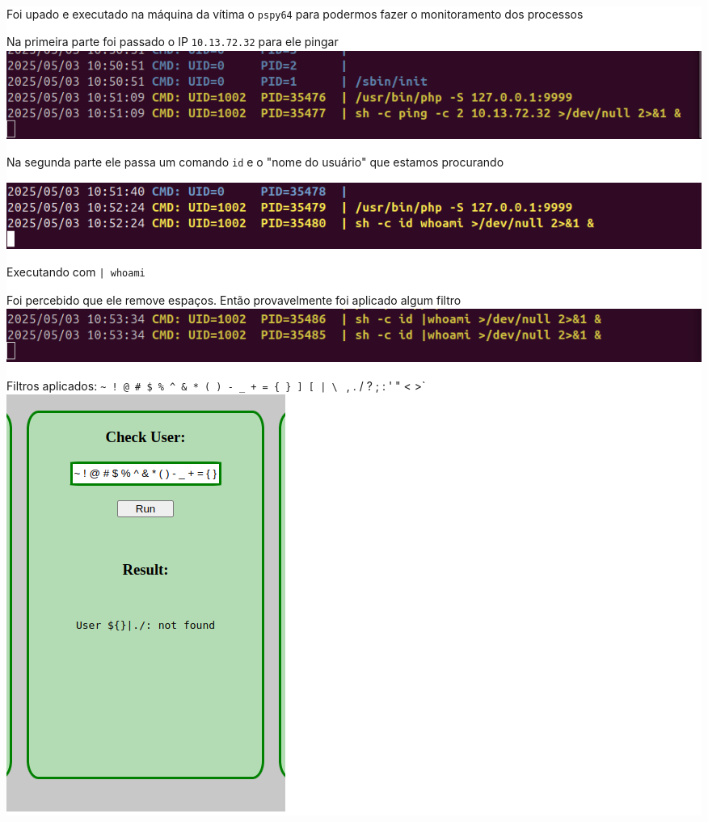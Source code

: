 Foi upado e executado na máquina da vítima o `pspy64` para podermos fazer o monitoramento dos processos

Na primeira parte foi passado o IP `10.13.72.32` para ele pingar
![](attachment/bcbcbae065380fc4722167828e40ad2c.png)

Na segunda parte ele passa um comando `id` e o "nome do usuário" que estamos procurando

![](attachment/f1924f5e408a89eefe08a5e5b2986f37.png)

Executando com `| whoami`

Foi percebido que ele remove espaços. Então provavelmente foi aplicado algum filtro
![](attachment/fcd32e22e3400e46708c81a54d6419b1.png)


Filtros aplicados: `~ ! @ # $ % ^ & * ( ) - _ + = { } ] [ | \ ` , . / ? ; : ' " < >`
![](attachment/6d51424b67727d1896059753d1c1c211.png)
